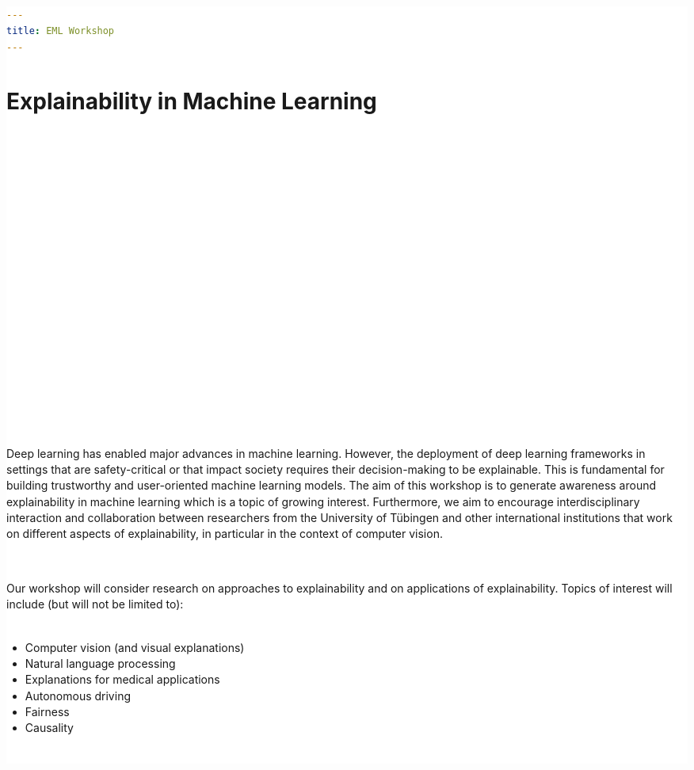 ```yaml
---
title: EML Workshop
---
```

<div class="w-full h-full bg-cover bg-center" style="height: 400px; background-repeat: no-repeat; background-position: center; background-image: url(https://c.pxhere.com/photos/b8/4b/autumn_t_bingen_nature_fall_leaves_southern_germany_october_colorful_fall_color-845134.jpg!d);">
        <div class="flex items-center justify-center h-full w-full" style="height:100%; vertical-align: middle;">
            <div class="text-center" >
                <h1 class="text-white" style="vertical-align: middle;">Explainability in Machine Learning  </h1>
<p style="text-align: center; color: white"><b> March 28-29th, 2023  |  Alte Aula, Tübingen, Germany </b></p>
                     </div>
        </div>
    </div>


<br/>
<div class="mb-8 flex flex-col items-center">

<div class="bg-purple-500 h-2 w-8 mb-2 mt-2">


</div>
</div>



<br/>

Deep learning has enabled major advances in machine learning. However, the deployment of deep learning frameworks in settings that are safety-critical or that impact society requires their decision-making to be explainable. This is fundamental for building trustworthy and user-oriented machine learning models. The aim of this workshop is to generate awareness around explainability in machine learning which is a topic of growing interest. Furthermore, we aim to encourage interdisciplinary interaction and collaboration between researchers from the University of Tübingen and other international institutions that work on different aspects of explainability, in particular in the context of computer vision.

<br/>

Our workshop will consider research on approaches to explainability and on applications of explainability. Topics of interest will include (but will not be limited to):<br/>
<br/>
* Computer vision (and visual explanations)
* Natural language processing
* Explanations for medical applications
* Autonomous driving
* Fairness
* Causality

<br/>


<div class="border-b-2"></div>
